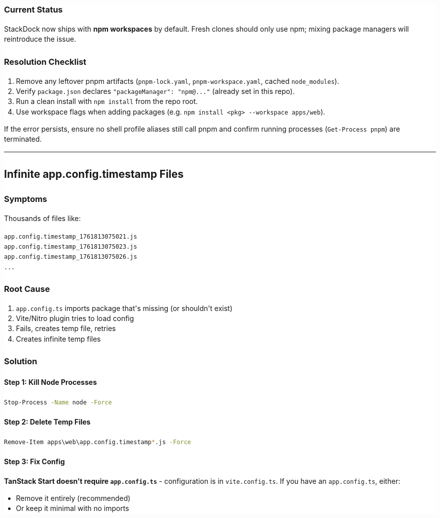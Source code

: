### Current Status

StackDock now ships with **npm workspaces** by default. Fresh clones should only use npm; mixing package managers will reintroduce the issue.

### Resolution Checklist

1. Remove any leftover pnpm artifacts (`pnpm-lock.yaml`, `pnpm-workspace.yaml`, cached `node_modules`).
2. Verify `package.json` declares `"packageManager": "npm@..."` (already set in this repo).
3. Run a clean install with `npm install` from the repo root.
4. Use workspace flags when adding packages (e.g. `npm install <pkg> --workspace apps/web`).

If the error persists, ensure no shell profile aliases still call pnpm and confirm running processes (`Get-Process pnpm`) are terminated.

---

## Infinite app.config.timestamp Files

### Symptoms

Thousands of files like:
```
app.config.timestamp_1761813075021.js
app.config.timestamp_1761813075023.js
app.config.timestamp_1761813075026.js
...
```

### Root Cause

1. `app.config.ts` imports package that's missing (or shouldn't exist)
2. Vite/Nitro plugin tries to load config
3. Fails, creates temp file, retries
4. Creates infinite temp files

### Solution

#### Step 1: Kill Node Processes
```bash
Stop-Process -Name node -Force
```

#### Step 2: Delete Temp Files
```bash
Remove-Item apps\web\app.config.timestamp*.js -Force
```

#### Step 3: Fix Config

**TanStack Start doesn't require `app.config.ts`** - configuration is in `vite.config.ts`. If you have an `app.config.ts`, either:
- Remove it entirely (recommended)
- Or keep it minimal with no imports
